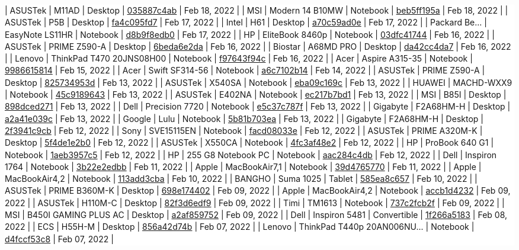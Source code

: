 | ASUSTek       | M11AD                       | Desktop     | [035887c4ab](https://linux-hardware.org/?probe=035887c4ab) | Feb 18, 2022 |
| MSI           | Modern 14 B10MW             | Notebook    | [beb5ff195a](https://linux-hardware.org/?probe=beb5ff195a) | Feb 18, 2022 |
| ASUSTek       | P5B                         | Desktop     | [fa4c095fd7](https://linux-hardware.org/?probe=fa4c095fd7) | Feb 17, 2022 |
| Intel         | H61                         | Desktop     | [a70c59ad0e](https://linux-hardware.org/?probe=a70c59ad0e) | Feb 17, 2022 |
| Packard Be... | EasyNote LS11HR             | Notebook    | [d8b9f8edb0](https://linux-hardware.org/?probe=d8b9f8edb0) | Feb 17, 2022 |
| HP            | EliteBook 8460p             | Notebook    | [03dfc41744](https://linux-hardware.org/?probe=03dfc41744) | Feb 16, 2022 |
| ASUSTek       | PRIME Z590-A                | Desktop     | [6beda6e2da](https://linux-hardware.org/?probe=6beda6e2da) | Feb 16, 2022 |
| Biostar       | A68MD PRO                   | Desktop     | [da42cc4da7](https://linux-hardware.org/?probe=da42cc4da7) | Feb 16, 2022 |
| Lenovo        | ThinkPad T470 20JNS08H00    | Notebook    | [f97643f94c](https://linux-hardware.org/?probe=f97643f94c) | Feb 16, 2022 |
| Acer          | Aspire A315-35              | Notebook    | [9986615814](https://linux-hardware.org/?probe=9986615814) | Feb 15, 2022 |
| Acer          | Swift SF314-56              | Notebook    | [a6c7102b14](https://linux-hardware.org/?probe=a6c7102b14) | Feb 14, 2022 |
| ASUSTek       | PRIME Z590-A                | Desktop     | [825734953d](https://linux-hardware.org/?probe=825734953d) | Feb 13, 2022 |
| ASUSTek       | X540SA                      | Notebook    | [eba09c169c](https://linux-hardware.org/?probe=eba09c169c) | Feb 13, 2022 |
| HUAWEI        | MACHD-WXX9                  | Notebook    | [45c9189643](https://linux-hardware.org/?probe=45c9189643) | Feb 13, 2022 |
| ASUSTek       | E402NA                      | Notebook    | [ec217b7bd1](https://linux-hardware.org/?probe=ec217b7bd1) | Feb 13, 2022 |
| MSI           | B85I                        | Desktop     | [898dced271](https://linux-hardware.org/?probe=898dced271) | Feb 13, 2022 |
| Dell          | Precision 7720              | Notebook    | [e5c37c787f](https://linux-hardware.org/?probe=e5c37c787f) | Feb 13, 2022 |
| Gigabyte      | F2A68HM-H                   | Desktop     | [a2a41e039c](https://linux-hardware.org/?probe=a2a41e039c) | Feb 13, 2022 |
| Google        | Lulu                        | Notebook    | [5b81b703ea](https://linux-hardware.org/?probe=5b81b703ea) | Feb 13, 2022 |
| Gigabyte      | F2A68HM-H                   | Desktop     | [2f3941c9cb](https://linux-hardware.org/?probe=2f3941c9cb) | Feb 12, 2022 |
| Sony          | SVE15115EN                  | Notebook    | [facd08033e](https://linux-hardware.org/?probe=facd08033e) | Feb 12, 2022 |
| ASUSTek       | PRIME A320M-K               | Desktop     | [5f4de1e2b0](https://linux-hardware.org/?probe=5f4de1e2b0) | Feb 12, 2022 |
| ASUSTek       | X550CA                      | Notebook    | [4fc3af48e2](https://linux-hardware.org/?probe=4fc3af48e2) | Feb 12, 2022 |
| HP            | ProBook 640 G1              | Notebook    | [1aeb3957c5](https://linux-hardware.org/?probe=1aeb3957c5) | Feb 12, 2022 |
| HP            | 255 G8 Notebook PC          | Notebook    | [aac284c4db](https://linux-hardware.org/?probe=aac284c4db) | Feb 12, 2022 |
| Dell          | Inspiron 1764               | Notebook    | [3b22e2edbb](https://linux-hardware.org/?probe=3b22e2edbb) | Feb 11, 2022 |
| Apple         | MacBookAir7,1               | Notebook    | [39d4765770](https://linux-hardware.org/?probe=39d4765770) | Feb 11, 2022 |
| Apple         | MacBookAir4,2               | Notebook    | [113add3cba](https://linux-hardware.org/?probe=113add3cba) | Feb 10, 2022 |
| BANGHO        | Suma 1025                   | Tablet      | [585ea8c657](https://linux-hardware.org/?probe=585ea8c657) | Feb 10, 2022 |
| ASUSTek       | PRIME B360M-K               | Desktop     | [698e174402](https://linux-hardware.org/?probe=698e174402) | Feb 09, 2022 |
| Apple         | MacBookAir4,2               | Notebook    | [accb1d4232](https://linux-hardware.org/?probe=accb1d4232) | Feb 09, 2022 |
| ASUSTek       | H110M-C                     | Desktop     | [82f3d6edf9](https://linux-hardware.org/?probe=82f3d6edf9) | Feb 09, 2022 |
| Timi          | TM1613                      | Notebook    | [737c2fcb2f](https://linux-hardware.org/?probe=737c2fcb2f) | Feb 09, 2022 |
| MSI           | B450I GAMING PLUS AC        | Desktop     | [a2af859752](https://linux-hardware.org/?probe=a2af859752) | Feb 09, 2022 |
| Dell          | Inspiron 5481               | Convertible | [1f266a5183](https://linux-hardware.org/?probe=1f266a5183) | Feb 08, 2022 |
| ECS           | H55H-M                      | Desktop     | [856a42d74b](https://linux-hardware.org/?probe=856a42d74b) | Feb 07, 2022 |
| Lenovo        | ThinkPad T440p 20AN006NU... | Notebook    | [d4fccf53c8](https://linux-hardware.org/?probe=d4fccf53c8) | Feb 07, 2022 |